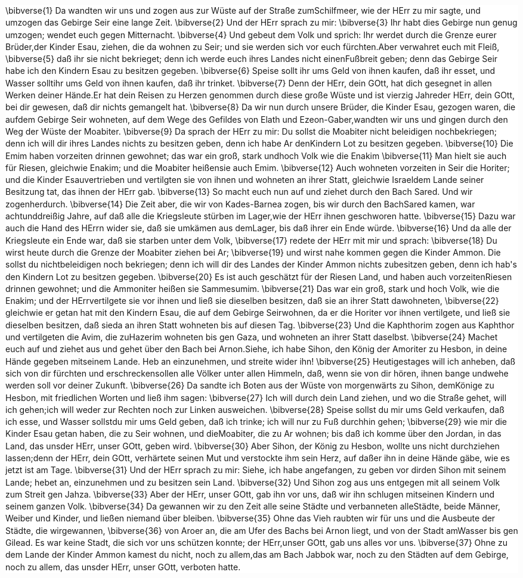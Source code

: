 \bibverse{1}  Da wandten wir uns und zogen aus zur Wüste auf der Straße zumSchilfmeer, wie der HErr zu mir sagte, und umzogen das Gebirge Seir eine lange Zeit. \bibverse{2}  Und der HErr sprach zu mir: \bibverse{3}  Ihr habt dies Gebirge nun genug umzogen; wendet euch gegen Mitternacht. \bibverse{4}  Und gebeut dem Volk und sprich: Ihr werdet durch die Grenze eurer Brüder,der Kinder Esau, ziehen, die da wohnen zu Seir; und sie werden sich vor euch fürchten.Aber verwahret euch mit Fleiß, \bibverse{5}  daß ihr sie nicht bekrieget; denn ich werde euch ihres Landes nicht einenFußbreit geben; denn das Gebirge Seir habe ich den Kindern Esau zu besitzen gegeben. \bibverse{6}  Speise sollt ihr ums Geld von ihnen kaufen, daß ihr esset, und Wasser solltihr ums Geld von ihnen kaufen, daß ihr trinket. \bibverse{7}  Denn der HErr, dein GOtt, hat dich gesegnet in allen Werken deiner Hände.Er hat dein Reisen zu Herzen genommen durch diese große Wüste und ist vierzig Jahreder HErr, dein GOtt, bei dir gewesen, daß dir nichts gemangelt hat. \bibverse{8}  Da wir nun durch unsere Brüder, die Kinder Esau, gezogen waren, die aufdem Gebirge Seir wohneten, auf dem Wege des Gefildes von Elath und Ezeon-Gaber,wandten wir uns und gingen durch den Weg der Wüste der Moabiter. \bibverse{9}  Da sprach der HErr zu mir: Du sollst die Moabiter nicht beleidigen nochbekriegen; denn ich will dir ihres Landes nichts zu besitzen geben, denn ich habe Ar denKindern Lot zu besitzen gegeben. \bibverse{10}  Die Emim haben vorzeiten drinnen gewohnet; das war ein groß, stark undhoch Volk wie die Enakim \bibverse{11}  Man hielt sie auch für Riesen, gleichwie Enakim; und die Moabiter heißensie auch Emim. \bibverse{12}  Auch wohneten vorzeiten in Seir die Horiter; und die Kinder Esauvertrieben und vertilgten sie von ihnen und wohneten an ihrer Statt, gleichwie Israeldem Lande seiner Besitzung tat, das ihnen der HErr gab. \bibverse{13}  So macht euch nun auf und ziehet durch den Bach Sared. Und wir zogenherdurch. \bibverse{14}  Die Zeit aber, die wir von Kades-Barnea zogen, bis wir durch den BachSared kamen, war achtunddreißig Jahre, auf daß alle die Kriegsleute stürben im Lager,wie der HErr ihnen geschworen hatte. \bibverse{15}  Dazu war auch die Hand des HErrn wider sie, daß sie umkämen aus demLager, bis daß ihrer ein Ende würde. \bibverse{16}  Und da alle der Kriegsleute ein Ende war, daß sie starben unter dem Volk, \bibverse{17}  redete der HErr mit mir und sprach: \bibverse{18}  Du wirst heute durch die Grenze der Moabiter ziehen bei Ar; \bibverse{19}  und wirst nahe kommen gegen die Kinder Ammon. Die sollst du nichtbeleidigen noch bekriegen; denn ich will dir des Landes der Kinder Ammon nichts zubesitzen geben, denn ich hab's den Kindern Lot zu besitzen gegeben. \bibverse{20}  Es ist auch geschätzt für der Riesen Land, und haben auch vorzeitenRiesen drinnen gewohnet; und die Ammoniter heißen sie Sammesumim. \bibverse{21}  Das war ein groß, stark und hoch Volk, wie die Enakim; und der HErrvertilgete sie vor ihnen und ließ sie dieselben besitzen, daß sie an ihrer Statt dawohneten, \bibverse{22}  gleichwie er getan hat mit den Kindern Esau, die auf dem Gebirge Seirwohnen, da er die Horiter vor ihnen vertilgete, und ließ sie dieselben besitzen, daß sieda an ihren Statt wohneten bis auf diesen Tag. \bibverse{23}  Und die Kaphthorim zogen aus Kaphthor und vertilgeten die Avim, die zuHazerim wohneten bis gen Gaza, und wohneten an ihrer Statt daselbst. \bibverse{24}  Machet euch auf und ziehet aus und gehet über den Bach bei Arnon.Siehe, ich habe Sihon, den König der Amoriter zu Hesbon, in deine Hände gegeben mitseinem Lande. Heb an einzunehmen, und streite wider ihn! \bibverse{25}  Heutigestages will ich anheben, daß sich von dir fürchten und erschreckensollen alle Völker unter allen Himmeln, daß, wenn sie von dir hören, ihnen bange undwehe werden soll vor deiner Zukunft. \bibverse{26}  Da sandte ich Boten aus der Wüste von morgenwärts zu Sihon, demKönige zu Hesbon, mit friedlichen Worten und ließ ihm sagen: \bibverse{27}  Ich will durch dein Land ziehen, und wo die Straße gehet, will ich gehen;ich will weder zur Rechten noch zur Linken ausweichen. \bibverse{28}  Speise sollst du mir ums Geld verkaufen, daß ich esse, und Wasser sollstdu mir ums Geld geben, daß ich trinke; ich will nur zu Fuß durchhin gehen; \bibverse{29}  wie mir die Kinder Esau getan haben, die zu Seir wohnen, und dieMoabiter, die zu Ar wohnen; bis daß ich komme über den Jordan, in das Land, das unsder HErr, unser GOtt, geben wird. \bibverse{30}  Aber Sihon, der König zu Hesbon, wollte uns nicht durchziehen lassen;denn der HErr, dein GOtt, verhärtete seinen Mut und verstockte ihm sein Herz, auf daßer ihn in deine Hände gäbe, wie es jetzt ist am Tage. \bibverse{31}  Und der HErr sprach zu mir: Siehe, ich habe angefangen, zu geben vor dirden Sihon mit seinem Lande; hebet an, einzunehmen und zu besitzen sein Land. \bibverse{32}  Und Sihon zog aus uns entgegen mit all seinem Volk zum Streit gen Jahza. \bibverse{33}  Aber der HErr, unser GOtt, gab ihn vor uns, daß wir ihn schlugen mitseinen Kindern und seinem ganzen Volk. \bibverse{34}  Da gewannen wir zu den Zeit alle seine Städte und verbanneten alleStädte, beide Männer, Weiber und Kinder, und ließen niemand über bleiben. \bibverse{35}  Ohne das Vieh raubten wir für uns und die Ausbeute der Städte, die wirgewannen, \bibverse{36}  von Aroer an, die am Ufer des Bachs bei Arnon liegt, und von der Stadt amWasser bis gen Gilead. Es war keine Stadt, die sich vor uns schützen konnte; der HErr,unser GOtt, gab uns alles vor uns. \bibverse{37}  Ohne zu dem Lande der Kinder Ammon kamest du nicht, noch zu allem,das am Bach Jabbok war, noch zu den Städten auf dem Gebirge, noch zu allem, das unsder HErr, unser GOtt, verboten hatte.

